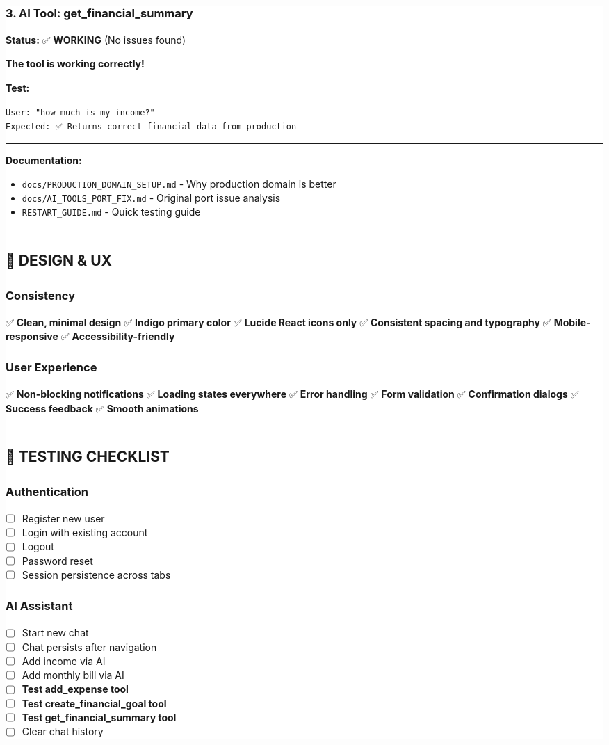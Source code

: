 ### 3. AI Tool: get_financial_summary
**Status:** ✅ **WORKING** (No issues found)

**The tool is working correctly!**

**Test:**
```
User: "how much is my income?"
Expected: ✅ Returns correct financial data from production
```

---

**Documentation:** 
- `docs/PRODUCTION_DOMAIN_SETUP.md` - Why production domain is better
- `docs/AI_TOOLS_PORT_FIX.md` - Original port issue analysis
- `RESTART_GUIDE.md` - Quick testing guide

---

## 🎨 DESIGN & UX

### Consistency
✅ **Clean, minimal design**
✅ **Indigo primary color**
✅ **Lucide React icons only**
✅ **Consistent spacing and typography**
✅ **Mobile-responsive**
✅ **Accessibility-friendly**

### User Experience
✅ **Non-blocking notifications**
✅ **Loading states everywhere**
✅ **Error handling**
✅ **Form validation**
✅ **Confirmation dialogs**
✅ **Success feedback**
✅ **Smooth animations**

---

## 🧪 TESTING CHECKLIST

### Authentication
- [ ] Register new user
- [ ] Login with existing account
- [ ] Logout
- [ ] Password reset
- [ ] Session persistence across tabs

### AI Assistant
- [ ] Start new chat
- [ ] Chat persists after navigation
- [ ] Add income via AI
- [ ] Add monthly bill via AI
- [ ] **Test add_expense tool**
- [ ] **Test create_financial_goal tool**
- [ ] **Test get_financial_summary tool**
- [ ] Clear chat history
